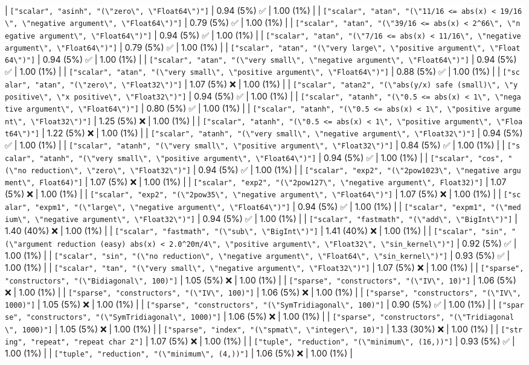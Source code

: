 | `["scalar", "asinh", "(\"zero\", \"Float64\")"]` | 0.94 (5%) :white_check_mark: | 1.00 (1%)  |
| `["scalar", "atan", "(\"11/16 <= abs(x) < 19/16\", \"negative argument\", \"Float64\")"]` | 0.79 (5%) :white_check_mark: | 1.00 (1%)  |
| `["scalar", "atan", "(\"39/16 <= abs(x) < 2^66\", \"negative argument\", \"Float64\")"]` | 0.94 (5%) :white_check_mark: | 1.00 (1%)  |
| `["scalar", "atan", "(\"7/16 <= abs(x) < 11/16\", \"negative argument\", \"Float64\")"]` | 0.79 (5%) :white_check_mark: | 1.00 (1%)  |
| `["scalar", "atan", "(\"very large\", \"positive argument\", \"Float64\")"]` | 0.94 (5%) :white_check_mark: | 1.00 (1%)  |
| `["scalar", "atan", "(\"very small\", \"negative argument\", \"Float64\")"]` | 0.94 (5%) :white_check_mark: | 1.00 (1%)  |
| `["scalar", "atan", "(\"very small\", \"positive argument\", \"Float64\")"]` | 0.88 (5%) :white_check_mark: | 1.00 (1%)  |
| `["scalar", "atan", "(\"zero\", \"Float32\")"]` | 1.07 (5%) :x: | 1.00 (1%)  |
| `["scalar", "atan2", "(\"abs(y/x) safe (small)\", \"y positive\", \"x positive\", \"Float32\")"]` | 0.94 (5%) :white_check_mark: | 1.00 (1%)  |
| `["scalar", "atanh", "(\"0.5 <= abs(x) < 1\", \"negative argument\", \"Float64\")"]` | 0.80 (5%) :white_check_mark: | 1.00 (1%)  |
| `["scalar", "atanh", "(\"0.5 <= abs(x) < 1\", \"positive argument\", \"Float32\")"]` | 1.25 (5%) :x: | 1.00 (1%)  |
| `["scalar", "atanh", "(\"0.5 <= abs(x) < 1\", \"positive argument\", \"Float64\")"]` | 1.22 (5%) :x: | 1.00 (1%)  |
| `["scalar", "atanh", "(\"very small\", \"negative argument\", \"Float32\")"]` | 0.94 (5%) :white_check_mark: | 1.00 (1%)  |
| `["scalar", "atanh", "(\"very small\", \"positive argument\", \"Float32\")"]` | 0.84 (5%) :white_check_mark: | 1.00 (1%)  |
| `["scalar", "atanh", "(\"very small\", \"positive argument\", \"Float64\")"]` | 0.94 (5%) :white_check_mark: | 1.00 (1%)  |
| `["scalar", "cos", "(\"no reduction\", \"zero\", \"Float32\")"]` | 0.94 (5%) :white_check_mark: | 1.00 (1%)  |
| `["scalar", "exp2", "(\"2pow1023\", \"negative argument\", Float64)"]` | 1.07 (5%) :x: | 1.00 (1%)  |
| `["scalar", "exp2", "(\"2pow127\", \"negative argument\", Float32)"]` | 1.07 (5%) :x: | 1.00 (1%)  |
| `["scalar", "exp2", "(\"2pow35\", \"negative argument\", \"Float64\")"]` | 1.07 (5%) :x: | 1.00 (1%)  |
| `["scalar", "expm1", "(\"large\", \"negative argument\", \"Float64\")"]` | 0.94 (5%) :white_check_mark: | 1.00 (1%)  |
| `["scalar", "expm1", "(\"medium\", \"negative argument\", \"Float32\")"]` | 0.94 (5%) :white_check_mark: | 1.00 (1%)  |
| `["scalar", "fastmath", "(\"add\", \"BigInt\")"]` | 1.40 (40%) :x: | 1.00 (1%)  |
| `["scalar", "fastmath", "(\"sub\", \"BigInt\")"]` | 1.41 (40%) :x: | 1.00 (1%)  |
| `["scalar", "sin", "(\"argument reduction (easy) abs(x) < 2.0^20π/4\", \"positive argument\", \"Float32\", \"sin_kernel\")"]` | 0.92 (5%) :white_check_mark: | 1.00 (1%)  |
| `["scalar", "sin", "(\"no reduction\", \"negative argument\", \"Float64\", \"sin_kernel\")"]` | 0.93 (5%) :white_check_mark: | 1.00 (1%)  |
| `["scalar", "tan", "(\"very small\", \"negative argument\", \"Float32\")"]` | 1.07 (5%) :x: | 1.00 (1%)  |
| `["sparse", "constructors", "(\"Bidiagonal\", 100)"]` | 1.05 (5%) :x: | 1.00 (1%)  |
| `["sparse", "constructors", "(\"IV\", 10)"]` | 1.06 (5%) :x: | 1.00 (1%)  |
| `["sparse", "constructors", "(\"IV\", 100)"]` | 1.06 (5%) :x: | 1.00 (1%)  |
| `["sparse", "constructors", "(\"IV\", 1000)"]` | 1.05 (5%) :x: | 1.00 (1%)  |
| `["sparse", "constructors", "(\"SymTridiagonal\", 100)"]` | 0.90 (5%) :white_check_mark: | 1.00 (1%)  |
| `["sparse", "constructors", "(\"SymTridiagonal\", 1000)"]` | 1.06 (5%) :x: | 1.00 (1%)  |
| `["sparse", "constructors", "(\"Tridiagonal\", 1000)"]` | 1.05 (5%) :x: | 1.00 (1%)  |
| `["sparse", "index", "(\"spmat\", \"integer\", 10)"]` | 1.33 (30%) :x: | 1.00 (1%)  |
| `["string", "repeat", "repeat char 2"]` | 1.07 (5%) :x: | 1.00 (1%)  |
| `["tuple", "reduction", "(\"minimum\", (16,))"]` | 0.93 (5%) :white_check_mark: | 1.00 (1%)  |
| `["tuple", "reduction", "(\"minimum\", (4,))"]` | 1.06 (5%) :x: | 1.00 (1%)  |